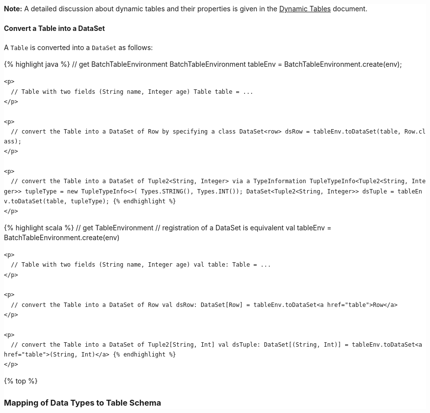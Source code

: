 
**Note:** A detailed discussion about dynamic tables and their properties is given in the [Dynamic Tables](streaming/dynamic_tables.html) document.

#### Convert a Table into a DataSet

A `Table` is converted into a `DataSet` as follows:

<div class="codetabs">
  <div data-lang="java">
    <p>
      {% highlight java %} // get BatchTableEnvironment BatchTableEnvironment tableEnv = BatchTableEnvironment.create(env);
    </p>
    
    <p>
      // Table with two fields (String name, Integer age) Table table = ...
    </p>
    
    <p>
      // convert the Table into a DataSet of Row by specifying a class DataSet<row> dsRow = tableEnv.toDataSet(table, Row.class);
    </p>
    
    <p>
      // convert the Table into a DataSet of Tuple2<String, Integer> via a TypeInformation TupleTypeInfo<Tuple2<String, Integer>> tupleType = new TupleTypeInfo<>( Types.STRING(), Types.INT()); DataSet<Tuple2<String, Integer>> dsTuple = tableEnv.toDataSet(table, tupleType); {% endhighlight %}
    </p>
  </div>
  
  <div data-lang="scala">
    <p>
      {% highlight scala %} // get TableEnvironment // registration of a DataSet is equivalent val tableEnv = BatchTableEnvironment.create(env)
    </p>
    
    <p>
      // Table with two fields (String name, Integer age) val table: Table = ...
    </p>
    
    <p>
      // convert the Table into a DataSet of Row val dsRow: DataSet[Row] = tableEnv.toDataSet<a href="table">Row</a>
    </p>
    
    <p>
      // convert the Table into a DataSet of Tuple2[String, Int] val dsTuple: DataSet[(String, Int)] = tableEnv.toDataSet<a href="table">(String, Int)</a> {% endhighlight %}
    </p>
  </div>
</div>

{% top %}

### Mapping of Data Types to Table Schema
